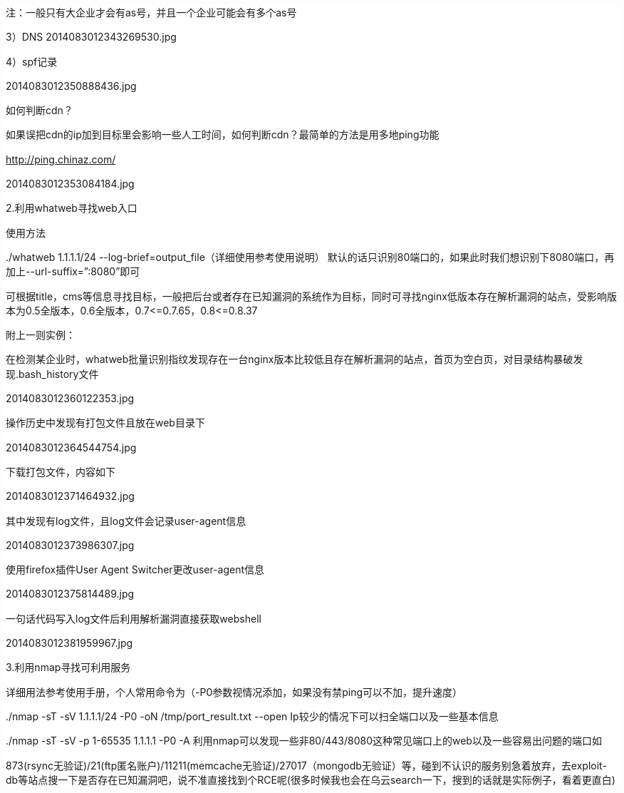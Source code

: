 注：一般只有大企业才会有as号，并且一个企业可能会有多个as号

3）DNS 2014083012343269530.jpg 

4）spf记录

2014083012350888436.jpg 

如何判断cdn？

如果误把cdn的ip加到目标里会影响一些人工时间，如何判断cdn？最简单的方法是用多地ping功能

http://ping.chinaz.com/

2014083012353084184.jpg 

2.利用whatweb寻找web入口

使用方法

./whatweb 1.1.1.1/24 --log-brief=output_file（详细使用参考使用说明） 
默认的话只识别80端口的，如果此时我们想识别下8080端口，再加上--url-suffix=”:8080”即可

可根据title，cms等信息寻找目标，一般把后台或者存在已知漏洞的系统作为目标，同时可寻找nginx低版本存在解析漏洞的站点，受影响版本为0.5全版本，0.6全版本，0.7<=0.7.65，0.8<=0.8.37

附上一则实例：

在检测某企业时，whatweb批量识别指纹发现存在一台nginx版本比较低且存在解析漏洞的站点，首页为空白页，对目录结构暴破发现.bash_history文件

2014083012360122353.jpg 

操作历史中发现有打包文件且放在web目录下

2014083012364544754.jpg 

下载打包文件，内容如下

2014083012371464932.jpg 

其中发现有log文件，且log文件会记录user-agent信息

2014083012373986307.jpg 

使用firefox插件User Agent Switcher更改user-agent信息

 2014083012375814489.jpg

一句话代码写入log文件后利用解析漏洞直接获取webshell

2014083012381959967.jpg 

3.利用nmap寻找可利用服务

详细用法参考使用手册，个人常用命令为（-P0参数视情况添加，如果没有禁ping可以不加，提升速度）

./nmap -sT -sV 1.1.1.1/24 -P0 -oN /tmp/port_result.txt --open 
Ip较少的情况下可以扫全端口以及一些基本信息

./nmap -sT -sV -p 1-65535 1.1.1.1 -P0 -A
利用nmap可以发现一些非80/443/8080这种常见端口上的web以及一些容易出问题的端口如

873(rsync无验证)/21(ftp匿名账户)/11211(memcache无验证)/27017（mongodb无验证）等，碰到不认识的服务别急着放弃，去exploit-db等站点搜一下是否存在已知漏洞吧，说不准直接找到个RCE呢(很多时候我也会在乌云search一下，搜到的话就是实际例子，看着更直白)
